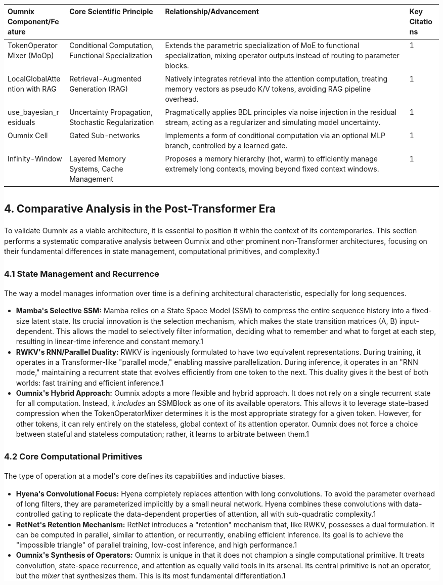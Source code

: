 | Oumnix Component/Feature | Core Scientific Principle | Relationship/Advancement | Key Citations |
| :---- | :---- | :---- | :---- |
| TokenOperatorMixer (MoOp) | Conditional Computation, Functional Specialization | Extends the parametric specialization of MoE to functional specialization, mixing operator outputs instead of routing to parameter blocks. | 1 |
| LocalGlobalAttention with RAG | Retrieval-Augmented Generation (RAG) | Natively integrates retrieval into the attention computation, treating memory vectors as pseudo K/V tokens, avoiding RAG pipeline overhead. | 1 |
| use\_bayesian\_residuals | Uncertainty Propagation, Stochastic Regularization | Pragmatically applies BDL principles via noise injection in the residual stream, acting as a regularizer and simulating model uncertainty. | 1 |
| Oumnix Cell | Gated Sub-networks | Implements a form of conditional computation via an optional MLP branch, controlled by a learned gate. | 1 |
| Infinity-Window | Layered Memory Systems, Cache Management | Proposes a memory hierarchy (hot, warm) to efficiently manage extremely long contexts, moving beyond fixed context windows. | 1 |

## **4\. Comparative Analysis in the Post-Transformer Era**

To validate Oumnix as a viable architecture, it is essential to position it within the context of its contemporaries. This section performs a systematic comparative analysis between Oumnix and other prominent non-Transformer architectures, focusing on their fundamental differences in state management, computational primitives, and complexity.1

### **4.1 State Management and Recurrence**

The way a model manages information over time is a defining architectural characteristic, especially for long sequences.

* **Mamba's Selective SSM:** Mamba relies on a State Space Model (SSM) to compress the entire sequence history into a fixed-size latent state. Its crucial innovation is the selection mechanism, which makes the state transition matrices (A, B) input-dependent. This allows the model to selectively filter information, deciding what to remember and what to forget at each step, resulting in linear-time inference and constant memory.1  
* **RWKV's RNN/Parallel Duality:** RWKV is ingeniously formulated to have two equivalent representations. During training, it operates in a Transformer-like "parallel mode," enabling massive parallelization. During inference, it operates in an "RNN mode," maintaining a recurrent state that evolves efficiently from one token to the next. This duality gives it the best of both worlds: fast training and efficient inference.1  
* **Oumnix's Hybrid Approach:** Oumnix adopts a more flexible and hybrid approach. It does not rely on a single recurrent state for all computation. Instead, it *includes* an SSMBlock as one of its available operators. This allows it to leverage state-based compression when the TokenOperatorMixer determines it is the most appropriate strategy for a given token. However, for other tokens, it can rely entirely on the stateless, global context of its attention operator. Oumnix does not force a choice between stateful and stateless computation; rather, it learns to arbitrate between them.1

### **4.2 Core Computational Primitives**

The type of operation at a model's core defines its capabilities and inductive biases.

* **Hyena's Convolutional Focus:** Hyena completely replaces attention with long convolutions. To avoid the parameter overhead of long filters, they are parameterized implicitly by a small neural network. Hyena combines these convolutions with data-controlled gating to replicate the data-dependent properties of attention, all with sub-quadratic complexity.1  
* **RetNet's Retention Mechanism:** RetNet introduces a "retention" mechanism that, like RWKV, possesses a dual formulation. It can be computed in parallel, similar to attention, or recurrently, enabling efficient inference. Its goal is to achieve the "impossible triangle" of parallel training, low-cost inference, and high performance.1  
* **Oumnix's Synthesis of Operators:** Oumnix is unique in that it does not champion a single computational primitive. It treats convolution, state-space recurrence, and attention as equally valid tools in its arsenal. Its central primitive is not an operator, but the *mixer* that synthesizes them. This is its most fundamental differentiation.1
